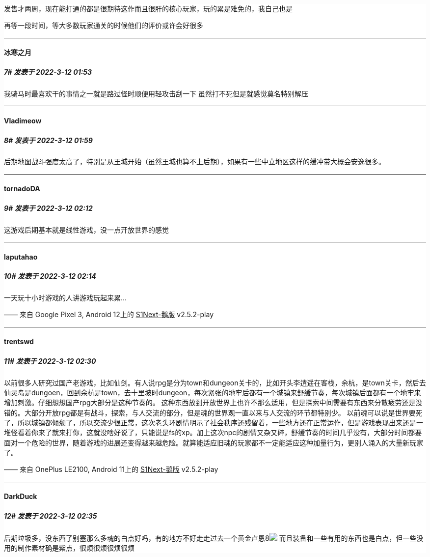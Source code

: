 发售才两周，现在能打通的都是很期待这作而且很肝的核心玩家，玩的累是难免的，我自己也是

再等一段时间，等大多数玩家通关的时候他们的评价或许会好很多

*****

####  冰寒之月  
##### 7#       发表于 2022-3-12 01:53

我骑马时最喜欢干的事情之一就是路过怪时顺便用轻攻击刮一下 虽然打不死但是就感觉莫名特别解压

*****

####  Vladimeow  
##### 8#       发表于 2022-3-12 01:59

后期地图战斗强度太高了，特别是从王城开始（虽然王城也算不上后期），如果有一些中立地区这样的缓冲带大概会安逸很多。

*****

####  tornadoDA  
##### 9#       发表于 2022-3-12 02:12

这游戏后期基本就是线性游戏，没一点开放世界的感觉

*****

####  laputahao  
##### 10#       发表于 2022-3-12 02:14

一天玩十小时游戏的人讲游戏玩起来累...

—— 来自 Google Pixel 3, Android 12上的 [S1Next-鹅版](https://github.com/ykrank/S1-Next/releases) v2.5.2-play

*****

####  trentswd  
##### 11#       发表于 2022-3-12 02:30

以前很多人研究过国产老游戏，比如仙剑。有人说rpg是分为town和dungeon关卡的，比如开头李逍遥在客栈，余杭，是town关卡，然后去仙灵岛是dungoen，回到余杭是town，去十里坡时dungeon，每次紧张的地牢后都有一个城镇来舒缓节奏，每次城镇后面都有一个地牢来增加刺激。仔细想想国产rpg大部分是这种节奏的。
这种东西放到开放世界上也许不那么适用，但是探索中间需要有东西来分散疲劳还是没错的。大部分开放rpg都是有战斗，探索，与人交流的部分，但是魂的世界观一直以来与人交流的环节都特别少。
以前魂可以说是世界要死了，所以城镇都倾颓了，所以交流少很正常，这次老头环剧情明示了社会秩序还残留着，一些地方还在正常运作，但是游戏表现出来还是一堆怪看着你来了就来打你，这就没啥好说了，只能说是fs的xp。加上这次npc的剧情又杂又碎，舒缓节奏的时间几乎没有，大部分时间都要面对一个危险的世界，随着游戏的进展还变得越来越危险。就算能适应旧魂的玩家都不一定能适应这种加量行为，更别人涌入的大量新玩家了。

—— 来自 OnePlus LE2100, Android 11上的 [S1Next-鹅版](https://github.com/ykrank/S1-Next/releases) v2.5.2-play

*****

####  DarkDuck  
##### 12#       发表于 2022-3-12 02:35

后期垃圾多，没东西了别塞那么多魂的白点好吗，有的地方不好走走过去一个黄金卢恩8<img src="https://static.saraba1st.com/image/smiley/face2017/086.png" referrerpolicy="no-referrer">
而且装备和一些有用的东西也是白点，但一些没用的制作素材确是紫点，很烦很烦很烦很烦
